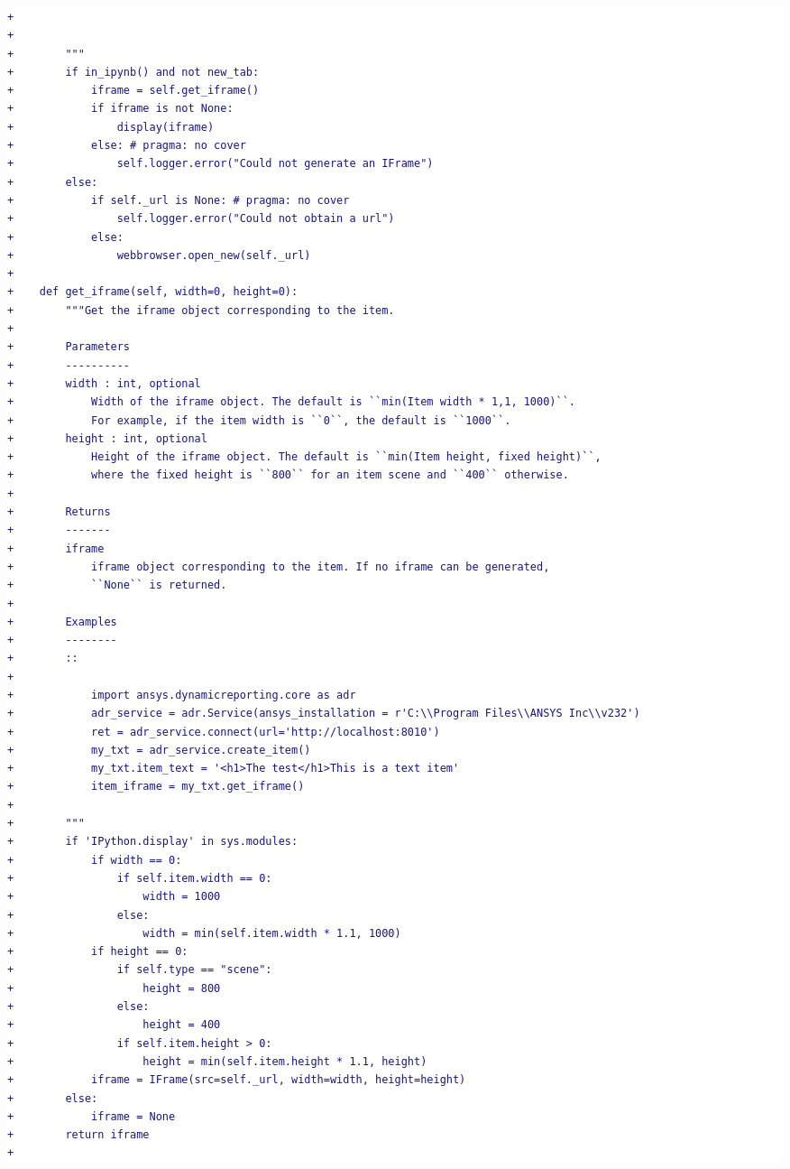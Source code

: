 ```diff
+
+
+        """
+        if in_ipynb() and not new_tab:
+            iframe = self.get_iframe()
+            if iframe is not None:
+                display(iframe)
+            else: # pragma: no cover
+                self.logger.error("Could not generate an IFrame")
+        else:
+            if self._url is None: # pragma: no cover
+                self.logger.error("Could not obtain a url")
+            else:
+                webbrowser.open_new(self._url)
+
+    def get_iframe(self, width=0, height=0):
+        """Get the iframe object corresponding to the item.
+
+        Parameters
+        ----------
+        width : int, optional
+            Width of the iframe object. The default is ``min(Item width * 1,1, 1000)``.
+            For example, if the item width is ``0``, the default is ``1000``.
+        height : int, optional
+            Height of the iframe object. The default is ``min(Item height, fixed height)``,
+            where the fixed height is ``800`` for an item scene and ``400`` otherwise.
+
+        Returns
+        -------
+        iframe
+            iframe object corresponding to the item. If no iframe can be generated,
+            ``None`` is returned.
+
+        Examples
+        --------
+        ::
+
+            import ansys.dynamicreporting.core as adr
+            adr_service = adr.Service(ansys_installation = r'C:\\Program Files\\ANSYS Inc\\v232')
+            ret = adr_service.connect(url='http://localhost:8010')
+            my_txt = adr_service.create_item()
+            my_txt.item_text = '<h1>The test</h1>This is a text item'
+            item_iframe = my_txt.get_iframe()
+
+        """
+        if 'IPython.display' in sys.modules:
+            if width == 0:
+                if self.item.width == 0:
+                    width = 1000
+                else:
+                    width = min(self.item.width * 1.1, 1000)
+            if height == 0:
+                if self.type == "scene":
+                    height = 800
+                else:
+                    height = 400
+                if self.item.height > 0:
+                    height = min(self.item.height * 1.1, height)
+            iframe = IFrame(src=self._url, width=width, height=height)
+        else:
+            iframe = None
+        return iframe
+
```